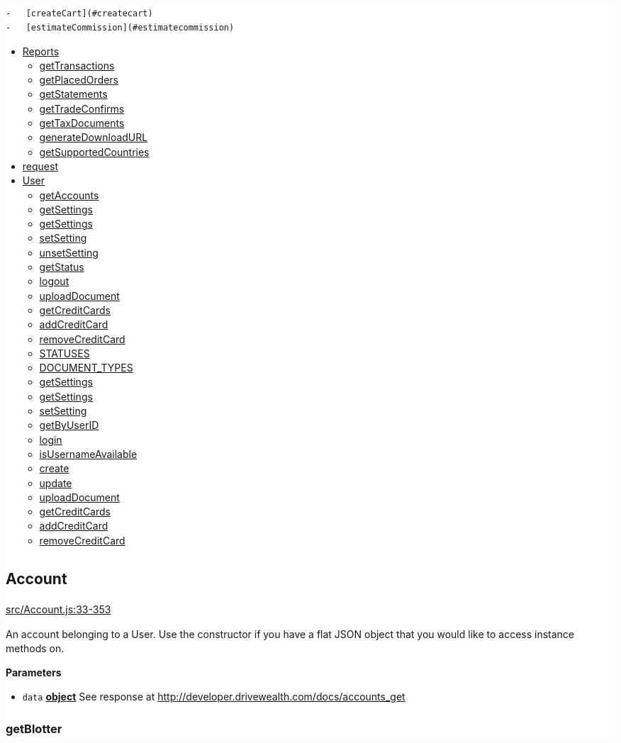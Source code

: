     -   [createCart](#createcart)
    -   [estimateCommission](#estimatecommission)
-   [Reports](#reports)
    -   [getTransactions](#gettransactions-1)
    -   [getPlacedOrders](#getplacedorders-1)
    -   [getStatements](#getstatements-1)
    -   [getTradeConfirms](#gettradeconfirms-1)
    -   [getTaxDocuments](#gettaxdocuments-1)
    -   [generateDownloadURL](#generatedownloadurl-1)
    -   [getSupportedCountries](#getsupportedcountries)
-   [request](#request)
-   [User](#user)
    -   [getAccounts](#getaccounts)
    -   [getSettings](#getsettings)
    -   [getSettings](#getsettings-1)
    -   [setSetting](#setsetting)
    -   [unsetSetting](#unsetsetting)
    -   [getStatus](#getstatus)
    -   [logout](#logout)
    -   [uploadDocument](#uploaddocument)
    -   [getCreditCards](#getcreditcards)
    -   [addCreditCard](#addcreditcard)
    -   [removeCreditCard](#removecreditcard)
    -   [STATUSES](#statuses-2)
    -   [DOCUMENT_TYPES](#document_types)
    -   [getSettings](#getsettings-2)
    -   [getSettings](#getsettings-3)
    -   [setSetting](#setsetting-1)
    -   [getByUserID](#getbyuserid)
    -   [login](#login)
    -   [isUsernameAvailable](#isusernameavailable)
    -   [create](#create-2)
    -   [update](#update)
    -   [uploadDocument](#uploaddocument-1)
    -   [getCreditCards](#getcreditcards-1)
    -   [addCreditCard](#addcreditcard-1)
    -   [removeCreditCard](#removecreditcard-1)

## Account

[src/Account.js:33-353](https://github.com/DriveWealth/drivewealth-javascript/blob/a5a413637b52fec090deabe34bf31ec0de26973e/src/Account.js#L33-L353 "Source code on GitHub")

An account belonging to a User. Use the constructor if you have a flat JSON object that you would like to access instance methods on.

**Parameters**

-   `data` **[object](https://developer.mozilla.org/en-US/docs/Web/JavaScript/Reference/Global_Objects/Object)** See response at <http://developer.drivewealth.com/docs/accounts_get>

### getBlotter
